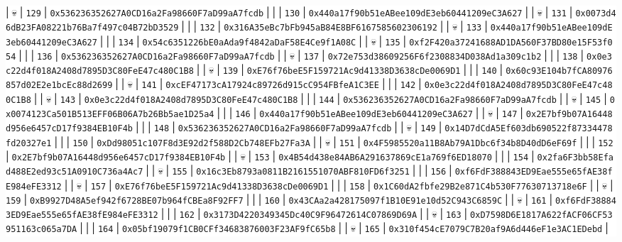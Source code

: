 | 💀 | `129` | `0x536236352627A0CD16a2Fa98660F7aD99aA7fcdb` |
|  | `130` | `0x440a17f90b51eABee109dE3eb60441209eC3A627` |
| 💀 | `131` | `0x0073d46dB23FA08221b76Ba7f497c04B72bD3529` |
|  | `132` | `0x316A35eBc7bFb945aB84E8BF6167585602306192` |
| 💀 | `133` | `0x440a17f90b51eABee109dE3eb60441209eC3A627` |
|  | `134` | `0x54c6351226bE0aAda9f4842aDaF58E4Ce9f1A08C` |
| 💀 | `135` | `0xf2F420a37241688AD1DA560F37BD80e15F53f054` |
|  | `136` | `0x536236352627A0CD16a2Fa98660F7aD99aA7fcdb` |
| 💀 | `137` | `0x72e753d38609256F6f2308834D038Ad1a309c1b2` |
|  | `138` | `0x0e3c22d4f018A2408d7895D3C80FeE47c480C1B8` |
| 💀 | `139` | `0xE76f76beE5F159721Ac9d41338D3638cDe0069D1` |
|  | `140` | `0x60c93E104b7fCA80976857d02E2e1bcEc88d2699` |
| 💀 | `141` | `0xcEF47173cA17924c89726d915cC954FBfeA1C3EE` |
|  | `142` | `0x0e3c22d4f018A2408d7895D3C80FeE47c480C1B8` |
| 💀 | `143` | `0x0e3c22d4f018A2408d7895D3C80FeE47c480C1B8` |
|  | `144` | `0x536236352627A0CD16a2Fa98660F7aD99aA7fcdb` |
| 💀 | `145` | `0x0074123Ca501B513EFF06B06A7b26Bb5ae1D25a4` |
|  | `146` | `0x440a17f90b51eABee109dE3eb60441209eC3A627` |
| 💀 | `147` | `0x2E7bf9b07A16448d956e6457cD17f9384EB10F4b` |
|  | `148` | `0x536236352627A0CD16a2Fa98660F7aD99aA7fcdb` |
| 💀 | `149` | `0x14D7dCdA5Ef603db690522f87334478fd20327e1` |
|  | `150` | `0xDd98051c107F8d3E92d2f588D2Cb748EFb27Fa3A` |
| 💀 | `151` | `0x4F5985520a11B8Ab79A1Dbc6f34b8D40dD6eF69f` |
|  | `152` | `0x2E7bf9b07A16448d956e6457cD17f9384EB10F4b` |
| 💀 | `153` | `0x4B54d438e84AB6A291637869cE1a769f6ED18070` |
|  | `154` | `0x2fa6F3bb58Efad488E2ed93c51A0910C736a4Ac7` |
| 💀 | `155` | `0x16c3Eb8793a0811B2161551070ABF810FD6f3251` |
|  | `156` | `0xf6FdF388843ED9Eae555e65fAE38fE984eFE3312` |
| 💀 | `157` | `0xE76f76beE5F159721Ac9d41338D3638cDe0069D1` |
|  | `158` | `0x1C60dA2fbfe29B2e871C4b530F77630713718e6F` |
| 💀 | `159` | `0xB9927D48A5ef942f6728BE07b964fCBEa8F92FF7` |
|  | `160` | `0x43CAa2a428175097f1B10E91e10d52C943C6859C` |
| 💀 | `161` | `0xf6FdF388843ED9Eae555e65fAE38fE984eFE3312` |
|  | `162` | `0x3173D4220349345Dc40C9F96472614C07869D69A` |
| 💀 | `163` | `0xD7598D6E1817A622fACF06CF53951163c065a7DA` |
|  | `164` | `0x05bf19079f1CB0CFf34683876003F23AF9fC65b8` |
| 💀 | `165` | `0x310f454cE7079C7B20af9A6d446eF1e3AC1EDebd` |